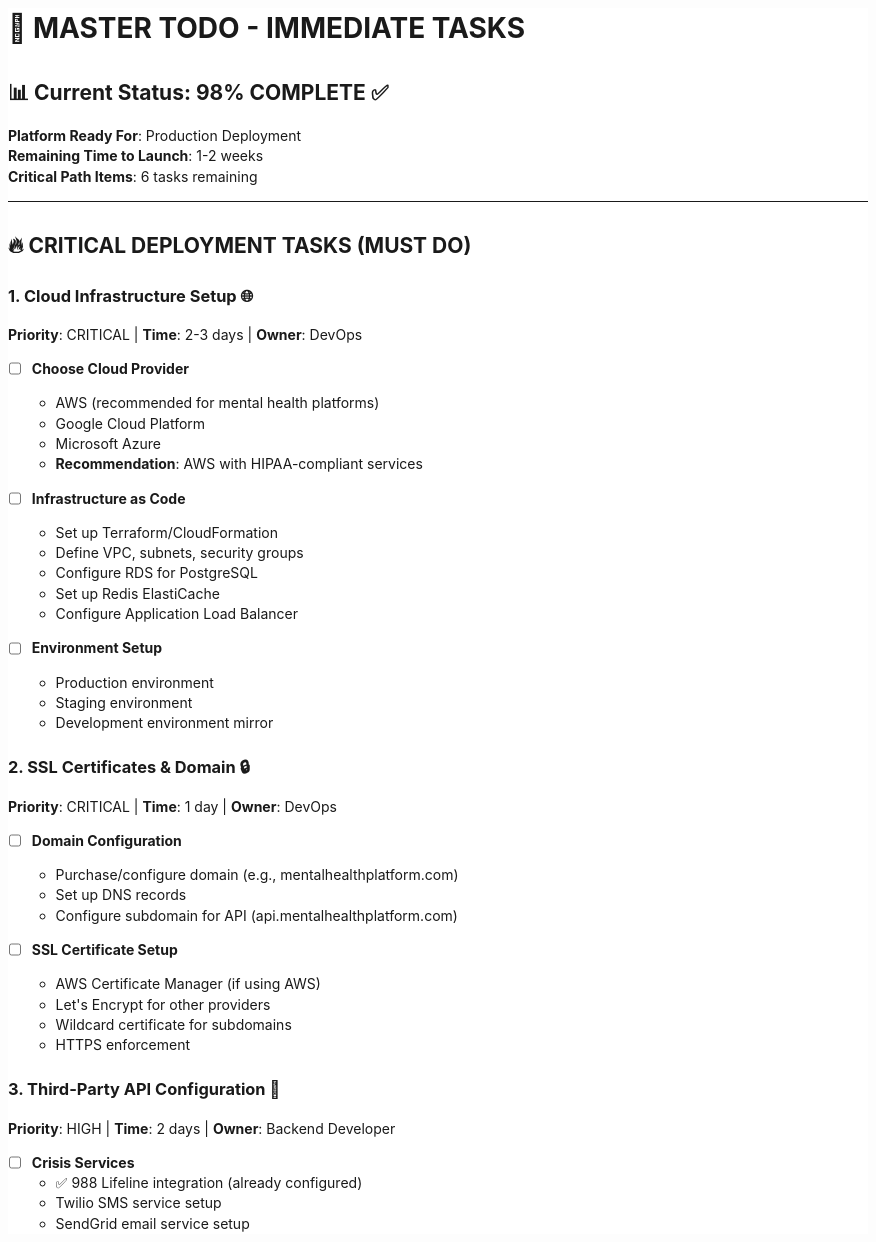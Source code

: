# 🚀 MASTER TODO - IMMEDIATE TASKS

## 📊 Current Status: 98% COMPLETE ✅

**Platform Ready For**: Production Deployment  
**Remaining Time to Launch**: 1-2 weeks  
**Critical Path Items**: 6 tasks remaining  

---

## 🔥 CRITICAL DEPLOYMENT TASKS (MUST DO)

### 1. **Cloud Infrastructure Setup** 🌐
**Priority**: CRITICAL | **Time**: 2-3 days | **Owner**: DevOps

- [ ] **Choose Cloud Provider**
  - AWS (recommended for mental health platforms)
  - Google Cloud Platform  
  - Microsoft Azure
  - **Recommendation**: AWS with HIPAA-compliant services

- [ ] **Infrastructure as Code**
  - Set up Terraform/CloudFormation
  - Define VPC, subnets, security groups
  - Configure RDS for PostgreSQL
  - Set up Redis ElastiCache
  - Configure Application Load Balancer

- [ ] **Environment Setup**
  - Production environment
  - Staging environment
  - Development environment mirror

### 2. **SSL Certificates & Domain** 🔒
**Priority**: CRITICAL | **Time**: 1 day | **Owner**: DevOps

- [ ] **Domain Configuration**
  - Purchase/configure domain (e.g., mentalhealthplatform.com)
  - Set up DNS records
  - Configure subdomain for API (api.mentalhealthplatform.com)

- [ ] **SSL Certificate Setup**
  - AWS Certificate Manager (if using AWS)
  - Let's Encrypt for other providers
  - Wildcard certificate for subdomains
  - HTTPS enforcement

### 3. **Third-Party API Configuration** 🔑
**Priority**: HIGH | **Time**: 2 days | **Owner**: Backend Developer

- [ ] **Crisis Services**
  - ✅ 988 Lifeline integration (already configured)
  - Twilio SMS service setup
  - SendGrid email service setup
